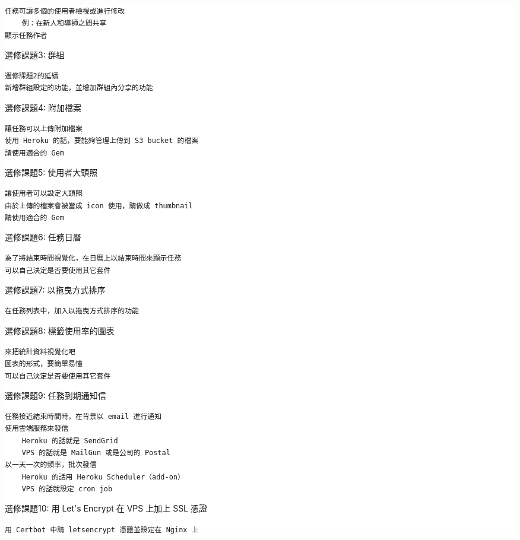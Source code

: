     任務可讓多個的使用者檢視或進行修改
        例：在新人和導師之間共享
    顯示任務作者

選修課題3: 群組

    選修課題2的延續
    新增群組設定的功能，並增加群組內分享的功能

選修課題4: 附加檔案

    讓任務可以上傳附加檔案
    使用 Heroku 的話，要能夠管理上傳到 S3 bucket 的檔案
    請使用適合的 Gem

選修課題5: 使用者大頭照

    讓使用者可以設定大頭照
    由於上傳的檔案會被當成 icon 使用，請做成 thumbnail
    請使用適合的 Gem

選修課題6: 任務日曆

    為了將結束時間視覺化，在日曆上以結束時間來顯示任務
    可以自己決定是否要使用其它套件

選修課題7: 以拖曳方式排序

    在任務列表中，加入以拖曳方式排序的功能

選修課題8: 標籤使用率的圖表

    來把統計資料視覺化吧
    圖表的形式，要簡單易懂
    可以自己決定是否要使用其它套件

選修課題9: 任務到期通知信

    任務接近結束時間時，在背景以 email 進行通知
    使用雲端服務來發信
        Heroku 的話就是 SendGrid
        VPS 的話就是 MailGun 或是公司的 Postal
    以一天一次的頻率，批次發信
        Heroku 的話用 Heroku Scheduler（add-on）
        VPS 的話就設定 cron job

選修課題10: 用 Let's Encrypt 在 VPS 上加上 SSL 憑證

    用 Certbot 申請 letsencrypt 憑證並設定在 Nginx 上
